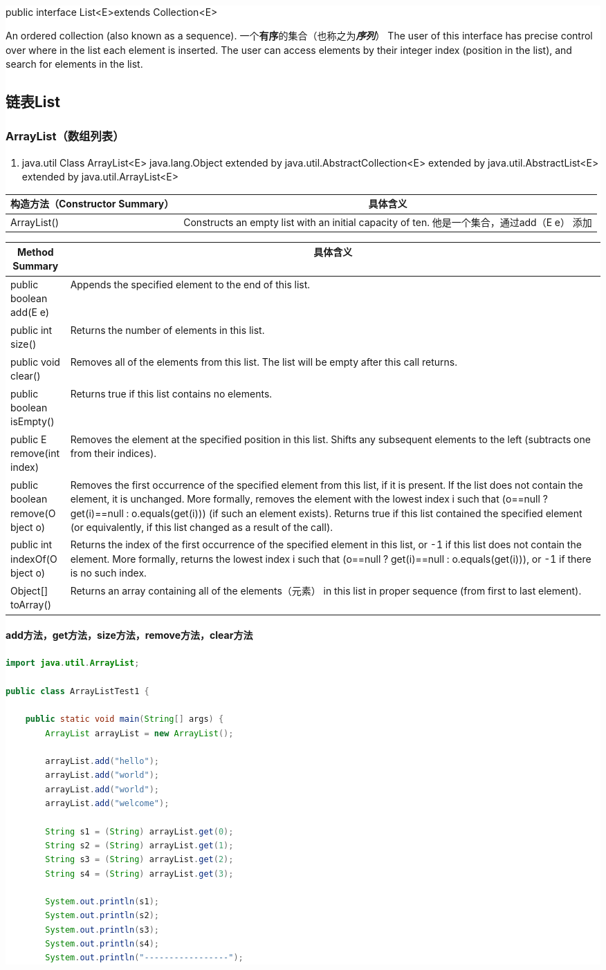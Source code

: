 public interface List\<E>extends Collection\<E>

An ordered collection (also known as a sequence).
一个**有序**的集合（也称之为***序列***）
 The user of this interface has precise control over where in the list each element is inserted. The user can access elements by their integer index (position in the list), and search for elements in the list.

## 链表List

### ArrayList（数组列表）

1. java.util
Class ArrayList\<E>
java.lang.Object
  extended by java.util.AbstractCollection\<E>
      extended by java.util.AbstractList\<E>
          extended by java.util.ArrayList\<E>

| 构造方法（Constructor Summary） |  具体含义|
|--|--|
|  ArrayList()  | Constructs an empty list with an initial capacity of ten. 他是一个集合，通过add（E e） 添加 |

|Method Summary |具体含义|
|--|--|
|public boolean add(E e) | Appends the specified element to the end of this list.|
|public int size()| Returns the number of elements in this list. |
|public void clear() |Removes all of the elements from this list. The list will be empty after this call returns. |
|public boolean isEmpty()|Returns true if this list contains no elements. |
|public E remove(int index)|Removes the element at the specified position in this list. Shifts any subsequent elements to the left (subtracts one from their indices). |
|public boolean remove(Object o)|Removes the first occurrence of the specified element from this list, if it is present. If the list does not contain the element, it is unchanged. More formally, removes the element with the lowest index i such that (o==null ? get(i)==null : o.equals(get(i))) (if such an element exists). Returns true if this list contained the specified element (or equivalently, if this list changed as a result of the call). |
|public int indexOf(Object o)|Returns the index of the first occurrence of the specified element in this list, or -1 if this list does not contain the element. More formally, returns the lowest index i such that (o==null ? get(i)==null : o.equals(get(i))), or -1 if there is no such index.|
|Object[] toArray()|Returns an array containing all of the elements（元素） in this list in proper sequence (from first to last element). |

#### add方法，get方法，size方法，remove方法，clear方法

```java
import java.util.ArrayList;

public class ArrayListTest1 {

    public static void main(String[] args) {
        ArrayList arrayList = new ArrayList();

        arrayList.add("hello");
        arrayList.add("world");
        arrayList.add("world");
        arrayList.add("welcome");

        String s1 = (String) arrayList.get(0);
        String s2 = (String) arrayList.get(1);
        String s3 = (String) arrayList.get(2);
        String s4 = (String) arrayList.get(3);

        System.out.println(s1);
        System.out.println(s2);
        System.out.println(s3);
        System.out.println(s4);
        System.out.println("-----------------");
```